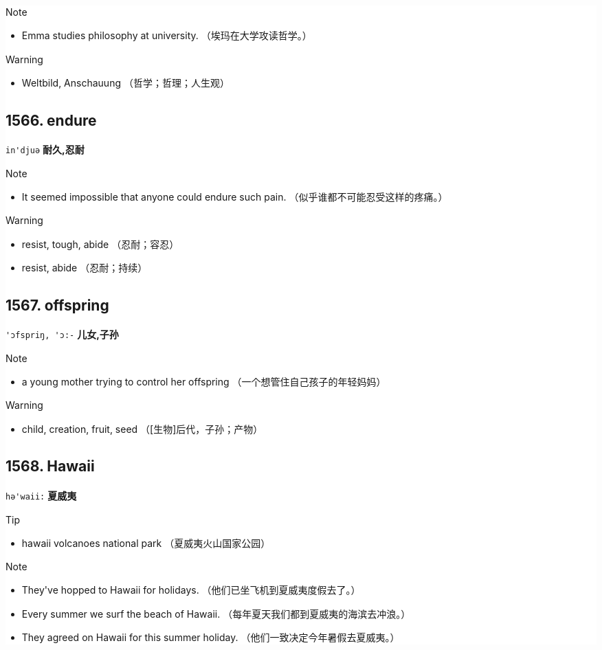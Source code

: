 > [!NOTE]
>
> - Emma studies philosophy at university. （埃玛在大学攻读哲学。）
>

> [!WARNING]
>
> - Weltbild, Anschauung （哲学；哲理；人生观）
>

## 1566. endure

`in'djuə`  **耐久,忍耐**

> [!NOTE]
>
> - It seemed impossible that anyone could endure such pain. （似乎谁都不可能忍受这样的疼痛。）
>

> [!WARNING]
>
> - resist, tough, abide （忍耐；容忍）
>
> - resist, abide （忍耐；持续）
>

## 1567. offspring

`'ɔfspriŋ, 'ɔ:-`  **儿女,子孙**

> [!NOTE]
>
> - a young mother trying to control her offspring （一个想管住自己孩子的年轻妈妈）
>

> [!WARNING]
>
> - child, creation, fruit, seed （[生物]后代，子孙；产物）
>

## 1568. Hawaii

`hə'waii:`  **夏威夷**

> [!TIP]
>
> - hawaii volcanoes national park （夏威夷火山国家公园）
>

> [!NOTE]
>
> - They've hopped to Hawaii for holidays. （他们已坐飞机到夏威夷度假去了。）
>
> - Every summer we surf the beach of Hawaii. （每年夏天我们都到夏威夷的海滨去冲浪。）
>
> - They agreed on Hawaii for this summer holiday. （他们一致决定今年暑假去夏威夷。）
>
